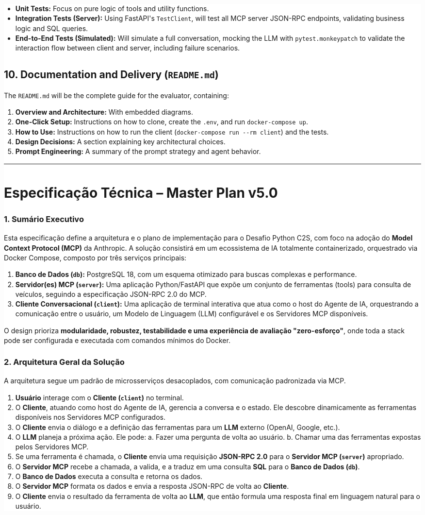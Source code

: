*   **Unit Tests:** Focus on pure logic of tools and utility functions.
*   **Integration Tests (Server):** Using FastAPI's `TestClient`, will test all MCP server JSON-RPC endpoints, validating business logic and SQL queries.
*   **End-to-End Tests (Simulated):** Will simulate a full conversation, mocking the LLM with `pytest.monkeypatch` to validate the interaction flow between client and server, including failure scenarios.

## 10. Documentation and Delivery (`README.md`)

The `README.md` will be the complete guide for the evaluator, containing:
1.  **Overview and Architecture:** With embedded diagrams.
2.  **One-Click Setup:** Instructions on how to clone, create the `.env`, and run `docker-compose up`.
3.  **How to Use:** Instructions on how to run the client (`docker-compose run --rm client`) and the tests.
4.  **Design Decisions:** A section explaining key architectural choices.
5.  **Prompt Engineering:** A summary of the prompt strategy and agent behavior.

---

# Especificação Técnica – Master Plan v5.0

### 1. Sumário Executivo

Esta especificação define a arquitetura e o plano de implementação para o Desafio Python C2S, com foco na adoção do **Model Context Protocol (MCP)** da Anthropic. A solução consistirá em um ecossistema de IA totalmente containerizado, orquestrado via Docker Compose, composto por três serviços principais:

1.  **Banco de Dados (`db`):** PostgreSQL 18, com um esquema otimizado para buscas complexas e performance.
2.  **Servidor(es) MCP (`server`):** Uma aplicação Python/FastAPI que expõe um conjunto de ferramentas (tools) para consulta de veículos, seguindo a especificação JSON-RPC 2.0 do MCP.
3.  **Cliente Conversacional (`client`):** Uma aplicação de terminal interativa que atua como o host do Agente de IA, orquestrando a comunicação entre o usuário, um Modelo de Linguagem (LLM) configurável e os Servidores MCP disponíveis.

O design prioriza **modularidade, robustez, testabilidade e uma experiência de avaliação "zero-esforço"**, onde toda a stack pode ser configurada e executada com comandos mínimos do Docker.

### 2. Arquitetura Geral da Solução

A arquitetura segue um padrão de microsserviços desacoplados, com comunicação padronizada via MCP.

1.  **Usuário** interage com o **Cliente (`client`)** no terminal.
2.  O **Cliente**, atuando como host do Agente de IA, gerencia a conversa e o estado. Ele descobre dinamicamente as ferramentas disponíveis nos Servidores MCP configurados.
3.  O **Cliente** envia o diálogo e a definição das ferramentas para um **LLM** externo (OpenAI, Google, etc.).
4.  O **LLM** planeja a próxima ação. Ele pode:
    a. Fazer uma pergunta de volta ao usuário.
    b. Chamar uma das ferramentas expostas pelos Servidores MCP.
5.  Se uma ferramenta é chamada, o **Cliente** envia uma requisição **JSON-RPC 2.0** para o **Servidor MCP (`server`)** apropriado.
6.  O **Servidor MCP** recebe a chamada, a valida, e a traduz em uma consulta **SQL** para o **Banco de Dados (`db`)**.
7.  O **Banco de Dados** executa a consulta e retorna os dados.
8.  O **Servidor MCP** formata os dados e envia a resposta JSON-RPC de volta ao **Cliente**.
9.  O **Cliente** envia o resultado da ferramenta de volta ao **LLM**, que então formula uma resposta final em linguagem natural para o usuário.
